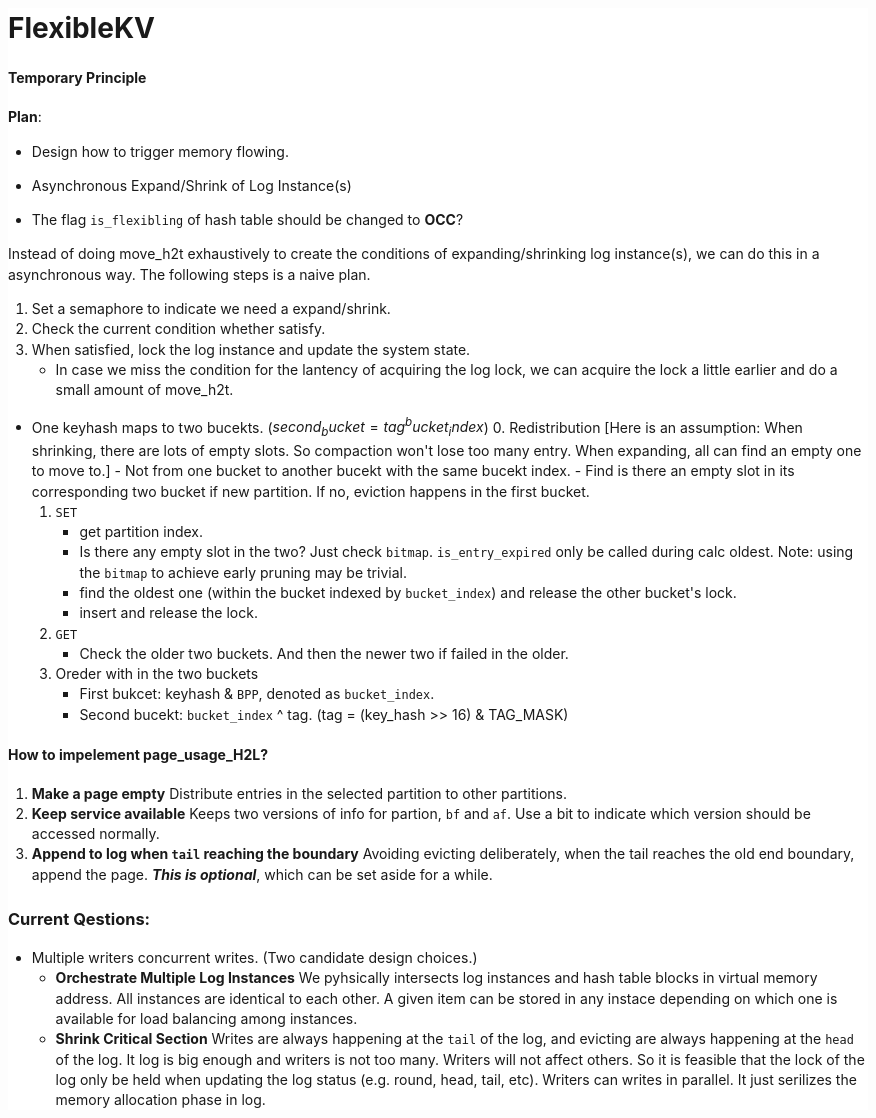 # FlexibleKV

#### Temporary Principle

**Plan**:

- Design how to trigger memory flowing.

- Asynchronous Expand/Shrink of Log Instance(s)

- The flag `is_flexibling` of hash table should be changed to **OCC**?

Instead of doing move_h2t exhaustively to create the conditions of expanding/shrinking log instance(s), we can do this in a asynchronous way. The following steps is a naive plan.

1. Set a semaphore to indicate we need a expand/shrink.
2. Check the current condition whether satisfy.
3. When satisfied, lock the log instance and update the system state.
    - In case we miss the condition for the lantency of acquiring the log lock, we can acquire the lock a little earlier and do a small amount of move_h2t.

- One keyhash maps to two bucekts. ($second_bucket = tag ^ bucket_index$)
    0. Redistribution [Here is an assumption: When shrinking, there are lots of empty slots. So compaction won't lose too many entry. When expanding, all can find an empty one to move to.]
        - Not from one bucket to another bucekt with the same bucekt index.
        - Find is there an empty slot in its corresponding two bucket if new partition. If no, eviction happens in the first bucket.
    1. `SET`
        - get partition index.
        - Is there any empty slot in the two? Just check `bitmap`. `is_entry_expired` only be called during calc oldest. Note: using the `bitmap` to achieve early pruning may be trivial.
        - find the oldest one (within the bucket indexed by `bucket_index`) and release the other bucket's lock.
        - insert and release the lock.
    2. `GET`
        - Check the older two buckets. And then the newer two if failed in the older.
    3. Oreder with in the two buckets
        - First bukcet: keyhash & `BPP`, denoted as `bucket_index`.
        - Second bucekt: `bucket_index` ^ tag. (tag = (key_hash >> 16) & TAG_MASK)

#### How to impelement page_usage_H2L?

1. **Make a page empty** Distribute entries in the selected partition to other partitions.
2. **Keep service available** Keeps two versions of info for partion, `bf` and `af`. Use a bit to indicate which version should be accessed normally.
3. **Append to log when `tail` reaching the boundary** Avoiding evicting deliberately, when the tail reaches the old end boundary, append the page. ***This is optional***, which can be set aside for a while.


### Current Qestions:

- Multiple writers concurrent writes. (Two candidate design choices.)
    - **Orchestrate Multiple Log Instances** We pyhsically intersects log instances and hash table blocks in virtual memory address. All instances are identical to each other. A given item can be stored in any instace depending on which one is available for load balancing among instances.
    - **Shrink Critical Section** Writes are always happening at the `tail` of the log, and evicting are always happening at the `head` of the log. It log is big enough and writers is not too many. Writers will not affect others. So it is feasible that the lock of the log only be held when updating the log status (e.g. round, head, tail, etc). Writers can writes in parallel. It just serilizes the memory allocation phase in log.
